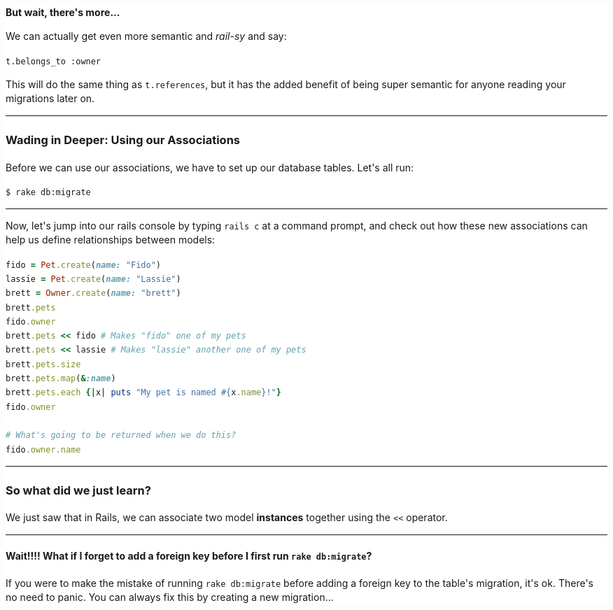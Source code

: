 
**But wait, there's more...**

We can actually get even more semantic and _rail-sy_ and say:

`t.belongs_to :owner`

This will do the same thing as `t.references`, but it has the added benefit of being super semantic for anyone reading your migrations later on.

---

### Wading in Deeper: Using our Associations

Before we can use our associations, we have to set up our database tables. Let's all run:

```console
$ rake db:migrate
```

---

Now, let's jump into our rails console by typing `rails c` at a command prompt, and check out how these new associations can help us define relationships between models:

```ruby
fido = Pet.create(name: "Fido")
lassie = Pet.create(name: "Lassie")
brett = Owner.create(name: "brett")
brett.pets
fido.owner
brett.pets << fido # Makes "fido" one of my pets
brett.pets << lassie # Makes "lassie" another one of my pets
brett.pets.size
brett.pets.map(&:name)
brett.pets.each {|x| puts "My pet is named #{x.name}!"}
fido.owner

# What's going to be returned when we do this?
fido.owner.name
```

---

### So what did we just learn?

We just saw that in Rails, we can associate two model **instances** together using the `<<` operator.

---

#### Wait!!!! What if I forget to add a foreign key before I first run `rake db:migrate`?

If you were to make the mistake of running `rake db:migrate` before adding a foreign key to the table's migration, it's ok. There's no need to panic. You can always fix this by creating a new migration...
